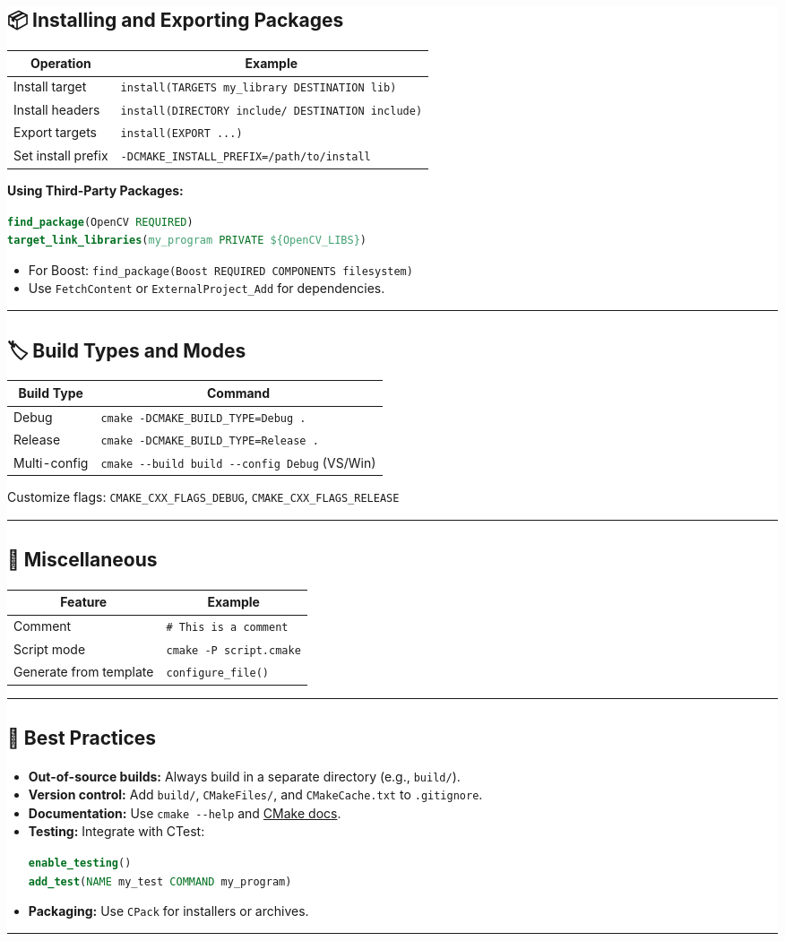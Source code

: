 
## 📦 Installing and Exporting Packages

| Operation           | Example                                                    |
|---------------------|-----------------------------------------------------------|
| Install target      | `install(TARGETS my_library DESTINATION lib)`             |
| Install headers     | `install(DIRECTORY include/ DESTINATION include)`         |
| Export targets      | `install(EXPORT ...)`                                     |
| Set install prefix  | `-DCMAKE_INSTALL_PREFIX=/path/to/install`                 |

**Using Third-Party Packages:**
```cmake
find_package(OpenCV REQUIRED)
target_link_libraries(my_program PRIVATE ${OpenCV_LIBS})
```
- For Boost: `find_package(Boost REQUIRED COMPONENTS filesystem)`
- Use `FetchContent` or `ExternalProject_Add` for dependencies.

---

## 🏷️ Build Types and Modes

| Build Type   | Command                                         |
|--------------|-------------------------------------------------|
| Debug        | `cmake -DCMAKE_BUILD_TYPE=Debug .`              |
| Release      | `cmake -DCMAKE_BUILD_TYPE=Release .`            |
| Multi-config | `cmake --build build --config Debug` (VS/Win)   |

Customize flags: `CMAKE_CXX_FLAGS_DEBUG`, `CMAKE_CXX_FLAGS_RELEASE`

---

## 🧰 Miscellaneous

| Feature         | Example                                   |
|-----------------|-------------------------------------------|
| Comment         | `# This is a comment`                     |
| Script mode     | `cmake -P script.cmake`                   |
| Generate from template | `configure_file()`                  |

---

## 🏅 Best Practices

- **Out-of-source builds:** Always build in a separate directory (e.g., `build/`).
- **Version control:** Add `build/`, `CMakeFiles/`, and `CMakeCache.txt` to `.gitignore`.
- **Documentation:** Use `cmake --help` and [CMake docs](https://cmake.org/cmake/help/latest/).
- **Testing:** Integrate with CTest:
    ```cmake
    enable_testing()
    add_test(NAME my_test COMMAND my_program)
    ```
- **Packaging:** Use `CPack` for installers or archives.

---